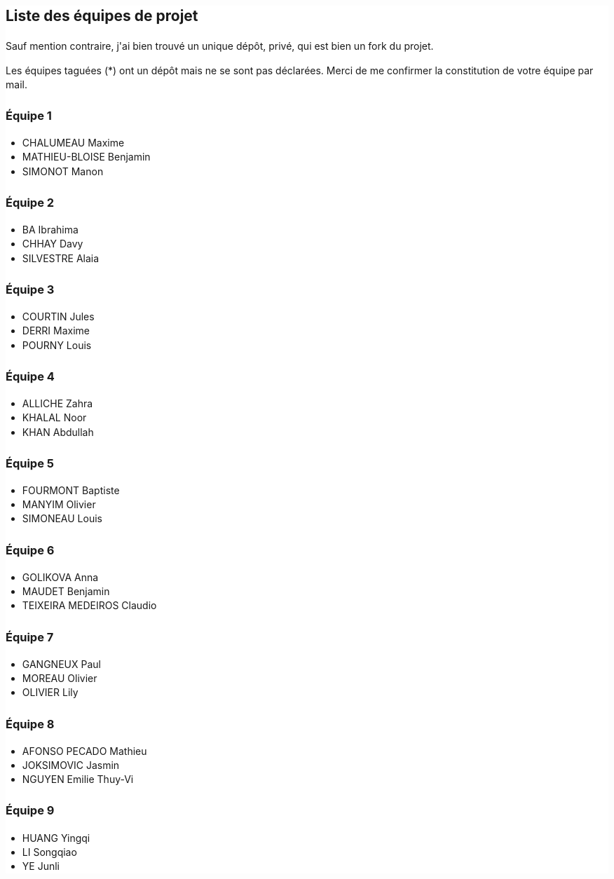 ## Liste des équipes de projet

Sauf mention contraire, j'ai bien trouvé un unique dépôt, privé, qui est
bien un fork du projet.

Les équipes taguées (\*) ont un dépôt mais ne se sont pas déclarées. Merci de me confirmer la constitution de votre équipe par mail.

### Équipe 1
- CHALUMEAU Maxime 
- MATHIEU-BLOISE Benjamin 
- SIMONOT Manon 

### Équipe 2
- BA Ibrahima
- CHHAY Davy
- SILVESTRE Alaia

### Équipe 3
- COURTIN Jules 
- DERRI Maxime 
- POURNY Louis 

### Équipe 4
- ALLICHE Zahra
- KHALAL Noor
- KHAN Abdullah

### Équipe 5
- FOURMONT Baptiste 
- MANYIM Olivier 
- SIMONEAU Louis

### Équipe 6
- GOLIKOVA Anna
- MAUDET Benjamin
- TEIXEIRA MEDEIROS Claudio

### Équipe 7
- GANGNEUX Paul
- MOREAU Olivier
- OLIVIER Lily

### Équipe 8
- AFONSO PECADO Mathieu
- JOKSIMOVIC Jasmin
- NGUYEN Emilie Thuy-Vi

### Équipe 9
- HUANG Yingqi
- LI Songqiao
- YE Junli
